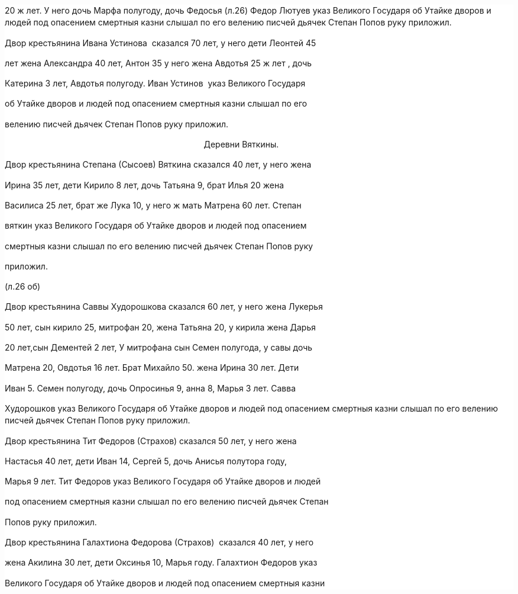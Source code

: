 20 ж лет. У него дочь Марфа полугоду, дочь Федосья (л.26) Федор Лютуев указ Великого Государя об Утайке дворов и людей под опасением смертныя казни слышал по его велению писчей дьячек Степан Попов руку приложил.



Двор крестьянина Ивана Устинова  сказался 70 лет, у него дети Леонтей 45 

лет жена Александра 40 лет, Антон 35 у него жена Авдотья 25 ж лет , дочь 

Катерина 3 лет, Авдотья полугоду. Иван Устинов  указ Великого Государя 

об Утайке дворов и людей под опасением смертныя казни слышал по его 

велению писчей дьячек Степан Попов руку приложил.



`                                               `Деревни Вяткины.



Двор крестьянина Степана (Сысоев) Вяткина сказался 40 лет, у него жена 

Ирина 35 лет, дети Кирило 8 лет, дочь Татьяна 9, брат Илья 20 жена 

Василиса 25 лет, брат же Лука 10, у него ж мать Матрена 60 лет. Степан 

вяткин указ Великого Государя об Утайке дворов и людей под опасением 

смертныя казни слышал по его велению писчей дьячек Степан Попов руку 

приложил.

(л.26 об)

Двор крестьянина Саввы Худорошкова сказался 60 лет, у него жена Лукерья 

50 лет, сын кирило 25, митрофан 20, жена Татьяна 20, у кирила жена Дарья 

20 лет,сын Дементей 2 лет, У митрофана сын Семен полугода, у савы дочь 

Матрена 20, Овдотья 16 лет. Брат Михайло 50. жена Ирина 30 лет. Дети 

Иван 5. Семен полугоду, дочь Опросинья 9, анна 8, Марья 3 лет. Савва 

Худорошков указ Великого Государя об Утайке дворов и людей под опасением смертныя казни слышал по его велению писчей дьячек Степан Попов руку приложил.



Двор крестьянина Тит Федоров (Страхов) сказался 50 лет, у него жена 

Настасья 40 лет, дети Иван 14, Сергей 5, дочь Анисья полутора году, 

Марья 9 лет. Тит Федоров указ Великого Государя об Утайке дворов и людей 

под опасением смертныя казни слышал по его велению писчей дьячек Степан 

Попов руку приложил.



Двор крестьянина Галахтиона Федорова (Страхов)  сказался 40 лет, у него 

жена Акилина 30 лет, дети Оксинья 10, Марья году. Галахтион Федоров указ 

Великого Государя об Утайке дворов и людей под опасением смертныя казни 
